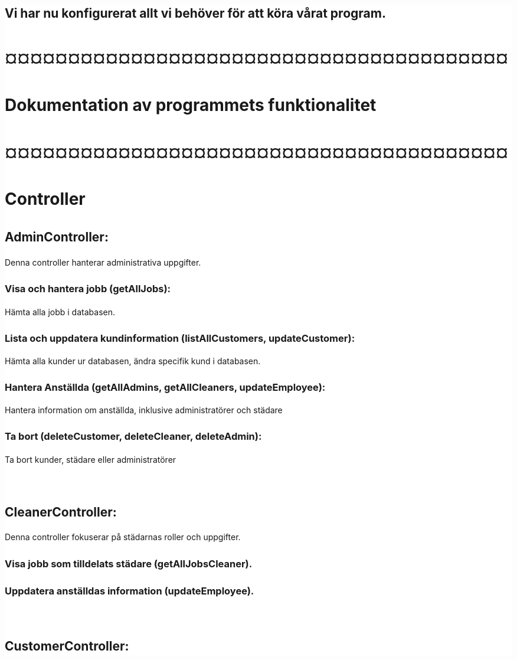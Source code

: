 ## Vi har nu konfigurerat allt vi behöver för att köra vårat program.


# ¤¤¤¤¤¤¤¤¤¤¤¤¤¤¤¤¤¤¤¤¤¤¤¤¤¤¤¤¤¤¤¤¤¤¤¤¤¤¤¤

# Dokumentation av programmets funktionalitet

# ¤¤¤¤¤¤¤¤¤¤¤¤¤¤¤¤¤¤¤¤¤¤¤¤¤¤¤¤¤¤¤¤¤¤¤¤¤¤¤¤

# Controller

## AdminController:

Denna controller hanterar administrativa uppgifter.

### Visa och hantera jobb (getAllJobs):

Hämta alla jobb i databasen.

### Lista och uppdatera kundinformation (listAllCustomers, updateCustomer):

Hämta alla kunder ur databasen, ändra specifik kund i databasen.

### Hantera Anställda (getAllAdmins, getAllCleaners, updateEmployee):

Hantera information om anställda, inklusive administratörer och städare

### Ta bort (deleteCustomer, deleteCleaner, deleteAdmin):

Ta bort kunder, städare eller administratörer

<br/>

## CleanerController:

Denna controller fokuserar på städarnas roller och uppgifter.

### Visa jobb som tilldelats städare (getAllJobsCleaner).

### Uppdatera anställdas information (updateEmployee).

<br/>

## CustomerController:
